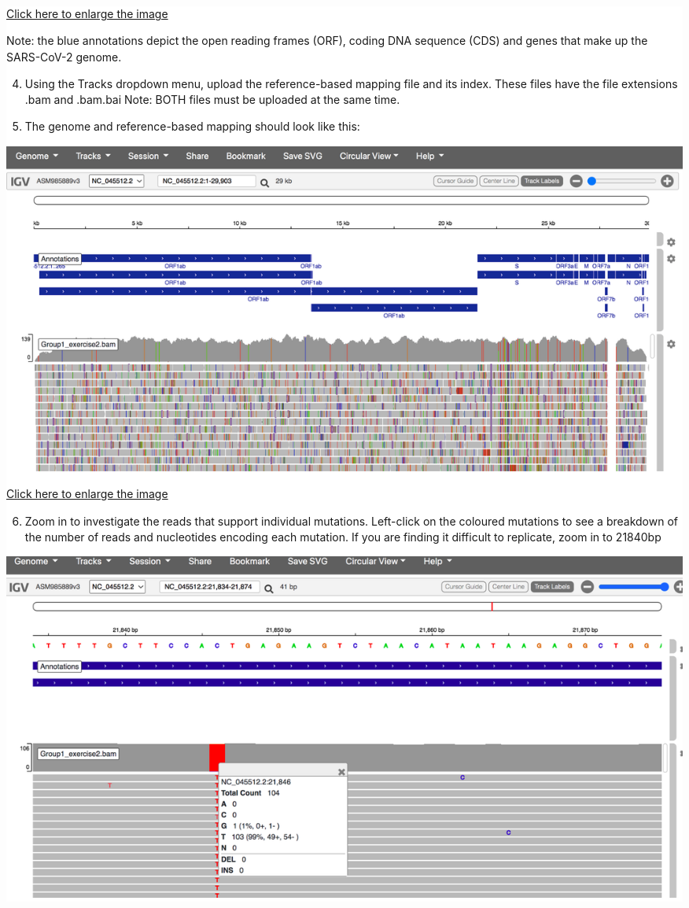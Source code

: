 [Click here to enlarge the image](images/OC3_2-14_fig2.png)

Note: the blue annotations depict the open reading frames (ORF), coding DNA sequence
(CDS) and genes that make up the SARS-CoV-2 genome.

4) Using the Tracks dropdown menu, upload the reference-based mapping file and its index. These files have the file extensions .bam and .bam.bai
Note: BOTH files must be uploaded at the same time.

5) The genome and reference-based mapping should look like this:

![Mapping to reference](images/Oc3_2-14_fig3.png)

[Click here to enlarge the image](images/Oc3_2-14_fig3.png)

6) Zoom in to investigate the reads that support individual mutations. Left-click on the coloured mutations to see a breakdown of the number of reads and nucleotides encoding each mutation. If you are finding it difficult to replicate, zoom in to 21840bp

![Zooming in a mutation](images/OC3_2-14_fig4.png)
